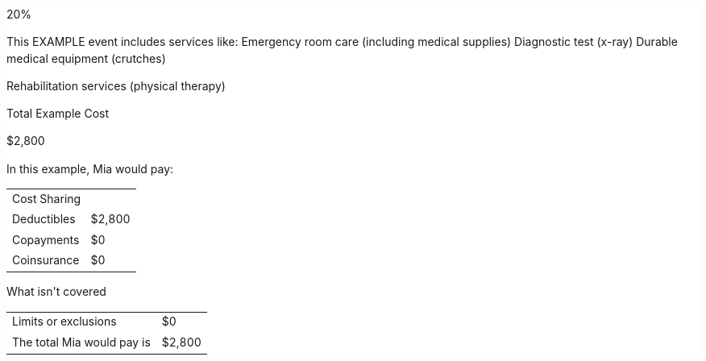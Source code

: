 <td>20%</td>
</tr>
</table>


This EXAMPLE event includes services like:
Emergency room care (including medical
supplies)
Diagnostic test (x-ray)
Durable medical equipment (crutches)

Rehabilitation services (physical therapy)

Total Example Cost

$2,800

In this example, Mia would pay:


<table>
<tr>
<td colspan="2">Cost Sharing</td>
</tr>
<tr>
<td>Deductibles</td>
<td>$2,800</td>
</tr>
<tr>
<td>Copayments</td>
<td>$0</td>
</tr>
<tr>
<td>Coinsurance</td>
<td>$0</td>
</tr>
</table>


What isn't covered


<table>
<tr>
<td>Limits or exclusions</td>
<td>$0</td>
</tr>
<tr>
<td>The total Mia would pay is</td>
<td>$2,800</td>
</tr>
</table>







<figure>

